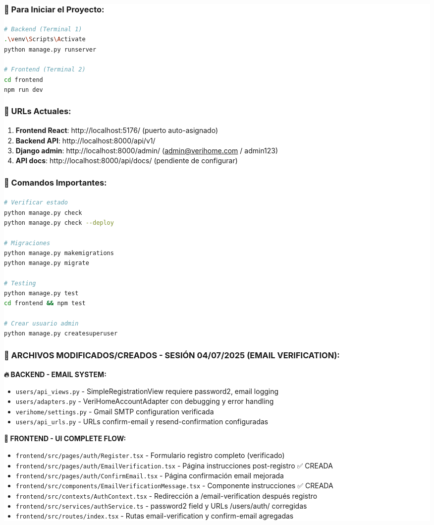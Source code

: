### **🚀 Para Iniciar el Proyecto:**
```bash
# Backend (Terminal 1)
.\venv\Scripts\Activate
python manage.py runserver

# Frontend (Terminal 2) 
cd frontend
npm run dev
```

### **📡 URLs Actuales:**
1. **Frontend React**: http://localhost:5176/ (puerto auto-asignado)
2. **Backend API**: http://localhost:8000/api/v1/
3. **Django admin**: http://localhost:8000/admin/ (admin@verihome.com / admin123)
4. **API docs**: http://localhost:8000/api/docs/ (pendiente de configurar)

### **🔧 Comandos Importantes:**
```bash
# Verificar estado
python manage.py check
python manage.py check --deploy

# Migraciones
python manage.py makemigrations
python manage.py migrate

# Testing
python manage.py test
cd frontend && npm test

# Crear usuario admin
python manage.py createsuperuser
```

### **📁 ARCHIVOS MODIFICADOS/CREADOS - SESIÓN 04/07/2025 (EMAIL VERIFICATION):**

**🔥 BACKEND - EMAIL SYSTEM:**
- `users/api_views.py` - SimpleRegistrationView requiere password2, email logging
- `users/adapters.py` - VeriHomeAccountAdapter con debugging y error handling
- `verihome/settings.py` - Gmail SMTP configuration verificada
- `users/api_urls.py` - URLs confirm-email y resend-confirmation configuradas

**🎨 FRONTEND - UI COMPLETE FLOW:**
- `frontend/src/pages/auth/Register.tsx` - Formulario registro completo (verificado)
- `frontend/src/pages/auth/EmailVerification.tsx` - Página instrucciones post-registro ✅ CREADA
- `frontend/src/pages/auth/ConfirmEmail.tsx` - Página confirmación email mejorada
- `frontend/src/components/EmailVerificationMessage.tsx` - Componente instrucciones ✅ CREADA
- `frontend/src/contexts/AuthContext.tsx` - Redirección a /email-verification después registro
- `frontend/src/services/authService.ts` - password2 field y URLs /users/auth/ corregidas
- `frontend/src/routes/index.tsx` - Rutas email-verification y confirm-email agregadas
